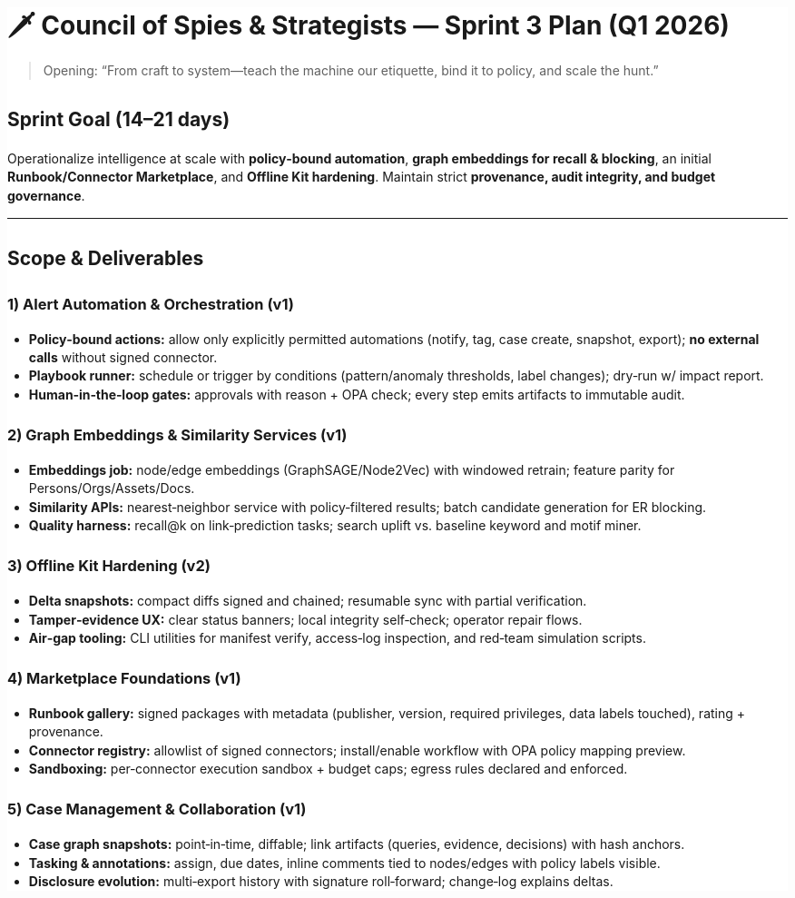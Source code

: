 # 🗡️ Council of Spies & Strategists — Sprint 3 Plan (Q1 2026)

> Opening: “From craft to system—teach the machine our etiquette, bind it to policy, and scale the hunt.”

## Sprint Goal (14–21 days)
Operationalize intelligence at scale with **policy‑bound automation**, **graph embeddings for recall & blocking**, an initial **Runbook/Connector Marketplace**, and **Offline Kit hardening**. Maintain strict **provenance, audit integrity, and budget governance**.

---
## Scope & Deliverables

### 1) Alert Automation & Orchestration (v1)
- **Policy‑bound actions:** allow only explicitly permitted automations (notify, tag, case create, snapshot, export); **no external calls** without signed connector.
- **Playbook runner:** schedule or trigger by conditions (pattern/anomaly thresholds, label changes); dry‑run w/ impact report.
- **Human‑in‑the‑loop gates:** approvals with reason + OPA check; every step emits artifacts to immutable audit.

### 2) Graph Embeddings & Similarity Services (v1)
- **Embeddings job:** node/edge embeddings (GraphSAGE/Node2Vec) with windowed retrain; feature parity for Persons/Orgs/Assets/Docs.
- **Similarity APIs:** nearest‑neighbor service with policy‑filtered results; batch candidate generation for ER blocking.
- **Quality harness:** recall@k on link‑prediction tasks; search uplift vs. baseline keyword and motif miner.

### 3) Offline Kit Hardening (v2)
- **Delta snapshots:** compact diffs signed and chained; resumable sync with partial verification.
- **Tamper‑evidence UX:** clear status banners; local integrity self‑check; operator repair flows.
- **Air‑gap tooling:** CLI utilities for manifest verify, access‑log inspection, and red‑team simulation scripts.

### 4) Marketplace Foundations (v1)
- **Runbook gallery:** signed packages with metadata (publisher, version, required privileges, data labels touched), rating + provenance.
- **Connector registry:** allowlist of signed connectors; install/enable workflow with OPA policy mapping preview.
- **Sandboxing:** per‑connector execution sandbox + budget caps; egress rules declared and enforced.

### 5) Case Management & Collaboration (v1)
- **Case graph snapshots:** point‑in‑time, diffable; link artifacts (queries, evidence, decisions) with hash anchors.
- **Tasking & annotations:** assign, due dates, inline comments tied to nodes/edges with policy labels visible.
- **Disclosure evolution:** multi‑export history with signature roll‑forward; change‑log explains deltas.
